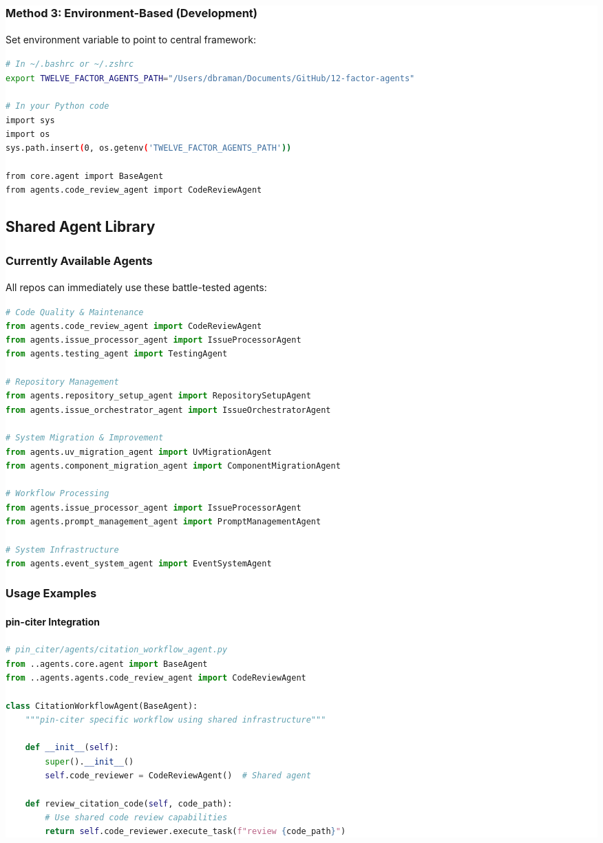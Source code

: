 ### Method 3: Environment-Based (Development)

Set environment variable to point to central framework:

```bash
# In ~/.bashrc or ~/.zshrc
export TWELVE_FACTOR_AGENTS_PATH="/Users/dbraman/Documents/GitHub/12-factor-agents"

# In your Python code
import sys
import os
sys.path.insert(0, os.getenv('TWELVE_FACTOR_AGENTS_PATH'))

from core.agent import BaseAgent
from agents.code_review_agent import CodeReviewAgent
```

## Shared Agent Library

### Currently Available Agents

All repos can immediately use these battle-tested agents:

```python
# Code Quality & Maintenance
from agents.code_review_agent import CodeReviewAgent
from agents.issue_processor_agent import IssueProcessorAgent  
from agents.testing_agent import TestingAgent

# Repository Management
from agents.repository_setup_agent import RepositorySetupAgent
from agents.issue_orchestrator_agent import IssueOrchestratorAgent

# System Migration & Improvement
from agents.uv_migration_agent import UvMigrationAgent
from agents.component_migration_agent import ComponentMigrationAgent

# Workflow Processing
from agents.issue_processor_agent import IssueProcessorAgent
from agents.prompt_management_agent import PromptManagementAgent

# System Infrastructure  
from agents.event_system_agent import EventSystemAgent
```

### Usage Examples

#### pin-citer Integration
```python
# pin_citer/agents/citation_workflow_agent.py
from ..agents.core.agent import BaseAgent
from ..agents.agents.code_review_agent import CodeReviewAgent

class CitationWorkflowAgent(BaseAgent):
    """pin-citer specific workflow using shared infrastructure"""
    
    def __init__(self):
        super().__init__()
        self.code_reviewer = CodeReviewAgent()  # Shared agent
        
    def review_citation_code(self, code_path):
        # Use shared code review capabilities
        return self.code_reviewer.execute_task(f"review {code_path}")
```
